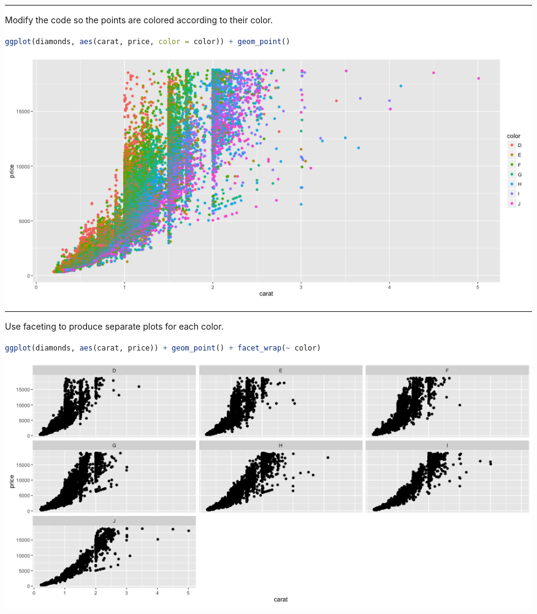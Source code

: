 ----
Modify the code so the points are colored according to their color.


```r
ggplot(diamonds, aes(carat, price, color = color)) + geom_point()
```

![plot of chunk guidedp2_6](assets/fig/guidedp2_6-1.png)

----
Use faceting to produce separate plots for each color.


```r
ggplot(diamonds, aes(carat, price)) + geom_point() + facet_wrap(~ color)
```

![plot of chunk guidedp2_7](assets/fig/guidedp2_7-1.png)

